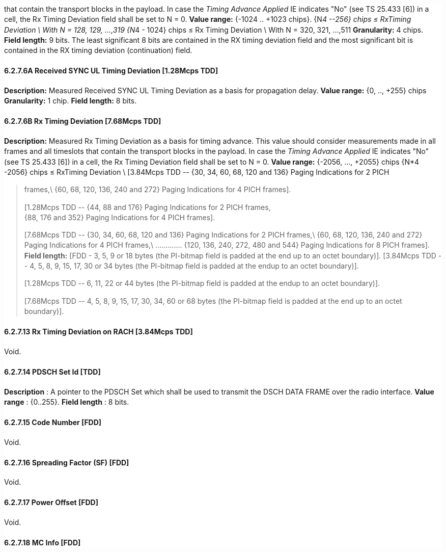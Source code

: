 that contain the transport blocks in the payload. In case the _Timing Advance
Applied_ IE indicates \"No\" (see TS 25.433 [6]) in a cell, the Rx Timing
Deviation field shall be set to N = 0.
**Value range:** {-1024 .. +1023 chips}.
{N*4 --256} chips ≤ RxTiming Deviation \ With N = 128, 129, ...,319
{N*4 - 1024} chips ≤ Rx Timing Deviation \ With N = 320, 321, ...,511
**Granularity:** 4 chips.
**Field length:** 9 bits. The least significant 8 bits are contained in the RX
timing deviation field and the most significant bit is contained in the RX
timing deviation (continuation) field.
#### 6.2.7.6A Received SYNC UL Timing Deviation [1.28Mcps TDD]
**Description:** Measured Received SYNC UL Timing Deviation as a basis for
propagation delay.
**Value range:** {0, .., +255} chips
**Granularity:** 1 chip.
**Field length:** 8 bits.
#### 6.2.7.6B Rx Timing Deviation [7.68Mcps TDD]
**Description:** Measured Rx Timing Deviation as a basis for timing advance.
This value should consider measurements made in all frames and all timeslots
that contain the transport blocks in the payload. In case the _Timing Advance
Applied_ IE indicates \"No\" (see TS 25.433 [6]) in a cell, the Rx Timing
Deviation field shall be set to N = 0.
**Value range:** {-2056, ..., +2055} chips
{N*4 -2056} chips ≤ RxTiming Deviation \ [3.84Mcps TDD -- {30, 34, 60, 68, 120 and 136} Paging Indications for 2 PICH
> frames,\ {60, 68, 120, 136, 240 and 272} Paging Indications for 4 PICH
> frames].
>
> [1.28Mcps TDD -- {44, 88 and 176} Paging Indications for 2 PICH frames,\
> {88, 176 and 352} Paging Indications for 4 PICH frames].
>
> [7.68Mcps TDD -- {30, 34, 60, 68, 120 and 136} Paging Indications for 2 PICH
> frames,\ {60, 68, 120, 136, 240 and 272} Paging Indications for 4 PICH
> frames,\ ............. {120, 136, 240, 272, 480 and 544} Paging Indications
> for 8 PICH frames].
**Field length:** [FDD - 3, 5, 9 or 18 bytes (the PI-bitmap field is padded at
the end up to an octet boundary)].
> [3.84Mcps TDD -- 4, 5, 8, 9, 15, 17, 30 or 34 bytes (the PI-bitmap field is
> padded at the endup to an octet boundary)].
>
> [1.28Mcps TDD -- 6, 11, 22 or 44 bytes (the PI-bitmap field is padded at the
> endup to an octet boundary)].
>
> [7.68Mcps TDD -- 4, 5, 8, 9, 15, 17, 30, 34, 60 or 68 bytes (the PI-bitmap
> field is padded at the end up to an octet boundary)].
#### 6.2.7.13 Rx Timing Deviation on RACH [3.84Mcps TDD]
Void.
#### 6.2.7.14 PDSCH Set Id [TDD]
**Description** : A pointer to the PDSCH Set which shall be used to transmit
the DSCH DATA FRAME over the radio interface.
**Value range** : {0..255}.
**Field length** : 8 bits.
#### 6.2.7.15 Code Number [FDD]
Void.
#### 6.2.7.16 Spreading Factor (SF) [FDD]
Void.
#### 6.2.7.17 Power Offset [FDD]
Void.
#### 6.2.7.18 MC Info [FDD]
